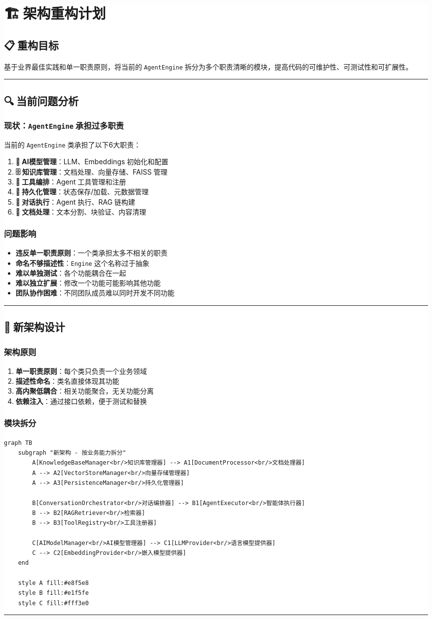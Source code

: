 # 🏗️ 架构重构计划

## 📋 重构目标

基于业界最佳实践和单一职责原则，将当前的 `AgentEngine` 拆分为多个职责清晰的模块，提高代码的可维护性、可测试性和可扩展性。

---

## 🔍 当前问题分析

### 现状：`AgentEngine` 承担过多职责

当前的 `AgentEngine` 类承担了以下6大职责：

1. **🤖 AI模型管理**：LLM、Embeddings 初始化和配置
2. **🗄️ 知识库管理**：文档处理、向量存储、FAISS 管理
3. **🔧 工具编排**：Agent 工具管理和注册
4. **💾 持久化管理**：状态保存/加载、元数据管理
5. **🎯 对话执行**：Agent 执行、RAG 链构建
6. **📄 文档处理**：文本分割、块验证、内容清理

### 问题影响

- **违反单一职责原则**：一个类承担太多不相关的职责
- **命名不够描述性**：`Engine` 这个名称过于抽象
- **难以单独测试**：各个功能耦合在一起
- **难以独立扩展**：修改一个功能可能影响其他功能
- **团队协作困难**：不同团队成员难以同时开发不同功能

---

## 🎯 新架构设计

### 架构原则

1. **单一职责原则**：每个类只负责一个业务领域
2. **描述性命名**：类名直接体现其功能
3. **高内聚低耦合**：相关功能聚合，无关功能分离
4. **依赖注入**：通过接口依赖，便于测试和替换

### 模块拆分

```mermaid
graph TB
    subgraph "新架构 - 按业务能力拆分"
        A[KnowledgeBaseManager<br/>知识库管理器] --> A1[DocumentProcessor<br/>文档处理器]
        A --> A2[VectorStoreManager<br/>向量存储管理器] 
        A --> A3[PersistenceManager<br/>持久化管理器]
        
        B[ConversationOrchestrator<br/>对话编排器] --> B1[AgentExecutor<br/>智能体执行器]
        B --> B2[RAGRetriever<br/>检索器]
        B --> B3[ToolRegistry<br/>工具注册器]
        
        C[AIModelManager<br/>AI模型管理器] --> C1[LLMProvider<br/>语言模型提供器]
        C --> C2[EmbeddingProvider<br/>嵌入模型提供器]
    end
    
    style A fill:#e8f5e8
    style B fill:#e1f5fe  
    style C fill:#fff3e0
```

---